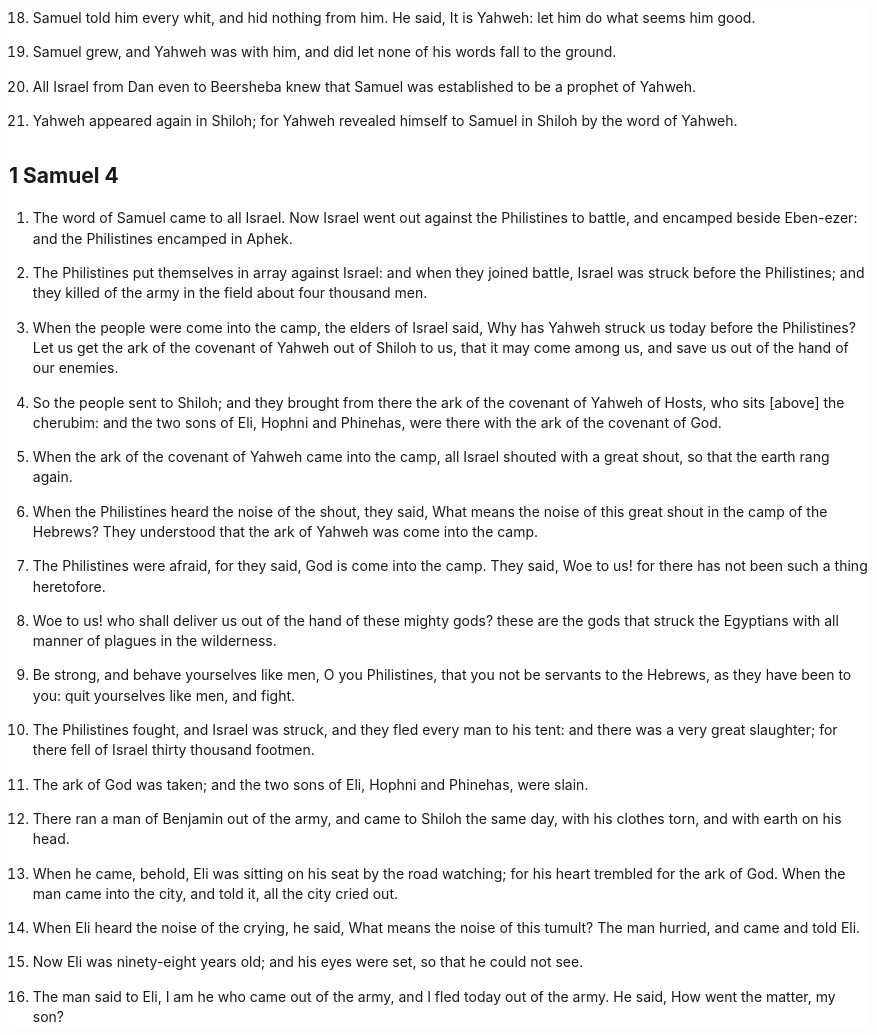18. Samuel told him every whit, and hid nothing from him. He said, It is Yahweh: let him do what seems him good.

19. Samuel grew, and Yahweh was with him, and did let none of his words fall to the ground.

20. All Israel from Dan even to Beersheba knew that Samuel was established to be a prophet of Yahweh.

21. Yahweh appeared again in Shiloh; for Yahweh revealed himself to Samuel in Shiloh by the word of Yahweh.

## 1 Samuel 4

1. The word of Samuel came to all Israel. Now Israel went out against the Philistines to battle, and encamped beside Eben-ezer: and the Philistines encamped in Aphek.

2. The Philistines put themselves in array against Israel: and when they joined battle, Israel was struck before the Philistines; and they killed of the army in the field about four thousand men.

3. When the people were come into the camp, the elders of Israel said, Why has Yahweh struck us today before the Philistines? Let us get the ark of the covenant of Yahweh out of Shiloh to us, that it may come among us, and save us out of the hand of our enemies.

4. So the people sent to Shiloh; and they brought from there the ark of the covenant of Yahweh of Hosts, who sits [above] the cherubim: and the two sons of Eli, Hophni and Phinehas, were there with the ark of the covenant of God.

5. When the ark of the covenant of Yahweh came into the camp, all Israel shouted with a great shout, so that the earth rang again.

6. When the Philistines heard the noise of the shout, they said, What means the noise of this great shout in the camp of the Hebrews? They understood that the ark of Yahweh was come into the camp.

7. The Philistines were afraid, for they said, God is come into the camp. They said, Woe to us! for there has not been such a thing heretofore.

8. Woe to us! who shall deliver us out of the hand of these mighty gods? these are the gods that struck the Egyptians with all manner of plagues in the wilderness.

9. Be strong, and behave yourselves like men, O you Philistines, that you not be servants to the Hebrews, as they have been to you: quit yourselves like men, and fight.

10. The Philistines fought, and Israel was struck, and they fled every man to his tent: and there was a very great slaughter; for there fell of Israel thirty thousand footmen.

11. The ark of God was taken; and the two sons of Eli, Hophni and Phinehas, were slain.

12. There ran a man of Benjamin out of the army, and came to Shiloh the same day, with his clothes torn, and with earth on his head.

13. When he came, behold, Eli was sitting on his seat by the road watching; for his heart trembled for the ark of God. When the man came into the city, and told it, all the city cried out.

14. When Eli heard the noise of the crying, he said, What means the noise of this tumult? The man hurried, and came and told Eli.

15. Now Eli was ninety-eight years old; and his eyes were set, so that he could not see.

16. The man said to Eli, I am he who came out of the army, and I fled today out of the army. He said, How went the matter, my son?
